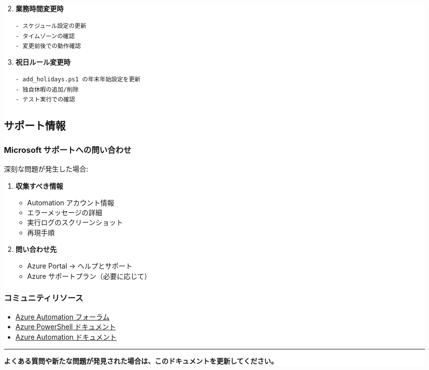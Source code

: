 2. **業務時間変更時**

   ```
   - スケジュール設定の更新
   - タイムゾーンの確認
   - 変更前後での動作確認
   ```

3. **祝日ルール変更時**
   ```
   - add_holidays.ps1 の年末年始設定を更新
   - 独自休暇の追加/削除
   - テスト実行での確認
   ```

## サポート情報

### Microsoft サポートへの問い合わせ

深刻な問題が発生した場合:

1. **収集すべき情報**

   - Automation アカウント情報
   - エラーメッセージの詳細
   - 実行ログのスクリーンショット
   - 再現手順

2. **問い合わせ先**
   - Azure Portal → ヘルプとサポート
   - Azure サポートプラン（必要に応じて）

### コミュニティリソース

- [Azure Automation フォーラム](https://docs.microsoft.com/ja-jp/answers/topics/azure-automation.html)
- [Azure PowerShell ドキュメント](https://docs.microsoft.com/ja-jp/powershell/azure/)
- [Azure Automation ドキュメント](https://docs.microsoft.com/ja-jp/azure/automation/)

---

**よくある質問や新たな問題が発見された場合は、このドキュメントを更新してください。**
